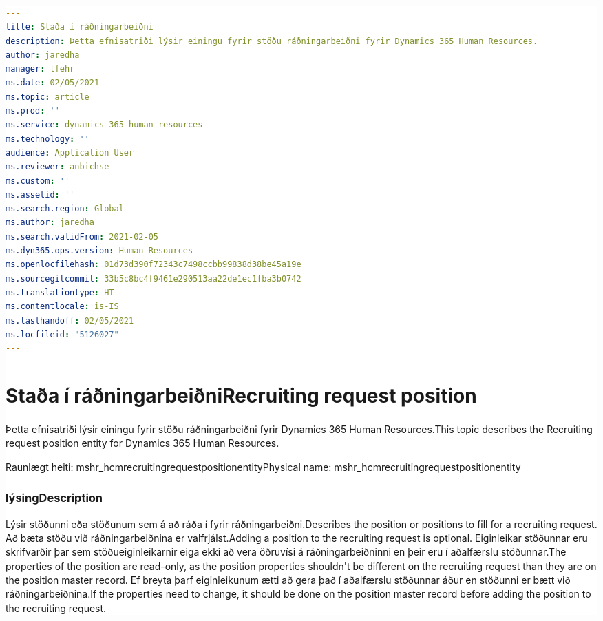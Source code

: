 ```yaml
---
title: Staða í ráðningarbeiðni
description: Þetta efnisatriði lýsir einingu fyrir stöðu ráðningarbeiðni fyrir Dynamics 365 Human Resources.
author: jaredha
manager: tfehr
ms.date: 02/05/2021
ms.topic: article
ms.prod: ''
ms.service: dynamics-365-human-resources
ms.technology: ''
audience: Application User
ms.reviewer: anbichse
ms.custom: ''
ms.assetid: ''
ms.search.region: Global
ms.author: jaredha
ms.search.validFrom: 2021-02-05
ms.dyn365.ops.version: Human Resources
ms.openlocfilehash: 01d73d390f72343c7498ccbb99838d38be45a19e
ms.sourcegitcommit: 33b5c8bc4f9461e290513aa22de1ec1fba3b0742
ms.translationtype: HT
ms.contentlocale: is-IS
ms.lasthandoff: 02/05/2021
ms.locfileid: "5126027"
---
```

# <a name="recruiting-request-position"></a><span data-ttu-id="d7b5e-103">Staða í ráðningarbeiðni</span><span class="sxs-lookup"><span data-stu-id="d7b5e-103">Recruiting request position</span></span>

<span data-ttu-id="d7b5e-104">Þetta efnisatriði lýsir einingu fyrir stöðu ráðningarbeiðni fyrir Dynamics 365 Human Resources.</span><span class="sxs-lookup"><span data-stu-id="d7b5e-104">This topic describes the Recruiting request position entity for Dynamics 365 Human Resources.</span></span>

<span data-ttu-id="d7b5e-105">Raunlægt heiti: mshr_hcmrecruitingrequestpositionentity</span><span class="sxs-lookup"><span data-stu-id="d7b5e-105">Physical name: mshr_hcmrecruitingrequestpositionentity</span></span>

### <a name="description"></a><span data-ttu-id="d7b5e-106">lýsing</span><span class="sxs-lookup"><span data-stu-id="d7b5e-106">Description</span></span>

<span data-ttu-id="d7b5e-107">Lýsir stöðunni eða stöðunum sem á að ráða í fyrir ráðningarbeiðni.</span><span class="sxs-lookup"><span data-stu-id="d7b5e-107">Describes the position or positions to fill for a recruiting request.</span></span> <span data-ttu-id="d7b5e-108">Að bæta stöðu við ráðningarbeiðnina er valfrjálst.</span><span class="sxs-lookup"><span data-stu-id="d7b5e-108">Adding a position to the recruiting request is optional.</span></span> <span data-ttu-id="d7b5e-109">Eiginleikar stöðunnar eru skrifvarðir þar sem stöðueiginleikarnir eiga ekki að vera öðruvísi á ráðningarbeiðninni en þeir eru í aðalfærslu stöðunnar.</span><span class="sxs-lookup"><span data-stu-id="d7b5e-109">The properties of the position are read-only, as the position properties shouldn't be different on the recruiting request than they are on the position master record.</span></span> <span data-ttu-id="d7b5e-110">Ef breyta þarf eiginleikunum ætti að gera það í aðalfærslu stöðunnar áður en stöðunni er bætt við ráðningarbeiðnina.</span><span class="sxs-lookup"><span data-stu-id="d7b5e-110">If the properties need to change, it should be done on the position master record before adding the position to the recruiting request.</span></span>
